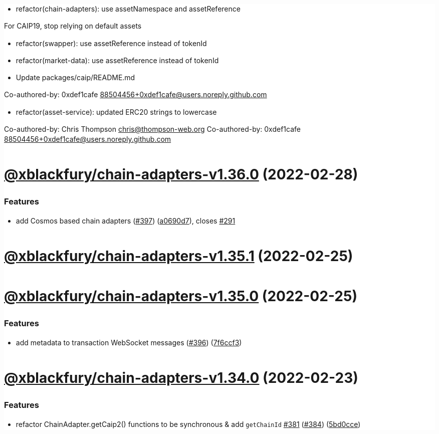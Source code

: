 * refactor(chain-adapters): use assetNamespace and assetReference

For CAIP19, stop relying on default assets

* refactor(swapper): use assetReference instead of tokenId

* refactor(market-data): use assetReference instead of tokenId

* Update packages/caip/README.md

Co-authored-by: 0xdef1cafe <88504456+0xdef1cafe@users.noreply.github.com>

* refactor(asset-service): updated ERC20 strings to lowercase

Co-authored-by: Chris Thompson <chris@thompson-web.org>
Co-authored-by: 0xdef1cafe <88504456+0xdef1cafe@users.noreply.github.com>

# [@xblackfury/chain-adapters-v1.36.0](https://github.com/xnephilim/lib/compare/@xblackfury/chain-adapters-v1.35.1...@xblackfury/chain-adapters-v1.36.0) (2022-02-28)


### Features

* add Cosmos based chain adapters ([#397](https://github.com/xnephilim/lib/issues/397)) ([a0690d7](https://github.com/xnephilim/lib/commit/a0690d700f924d5ff095cfeae072d204e4016708)), closes [#291](https://github.com/xnephilim/lib/issues/291)

# [@xblackfury/chain-adapters-v1.35.1](https://github.com/xnephilim/lib/compare/@xblackfury/chain-adapters-v1.35.0...@xblackfury/chain-adapters-v1.35.1) (2022-02-25)

# [@xblackfury/chain-adapters-v1.35.0](https://github.com/xnephilim/lib/compare/@xblackfury/chain-adapters-v1.34.0...@xblackfury/chain-adapters-v1.35.0) (2022-02-25)


### Features

* add metadata to transaction WebSocket messages ([#396](https://github.com/xnephilim/lib/issues/396)) ([7f6ccf3](https://github.com/xnephilim/lib/commit/7f6ccf35c9f31044e74cb77c869e0126618f4fb9))

# [@xblackfury/chain-adapters-v1.34.0](https://github.com/xnephilim/lib/compare/@xblackfury/chain-adapters-v1.33.2...@xblackfury/chain-adapters-v1.34.0) (2022-02-23)


### Features

* refactor ChainAdapter.getCaip2() functions to be synchronous & add `getChainId` [#381](https://github.com/xnephilim/lib/issues/381) ([#384](https://github.com/xnephilim/lib/issues/384)) ([5bd0cce](https://github.com/xnephilim/lib/commit/5bd0cce1864050994c84978fb181aeed44891884))

